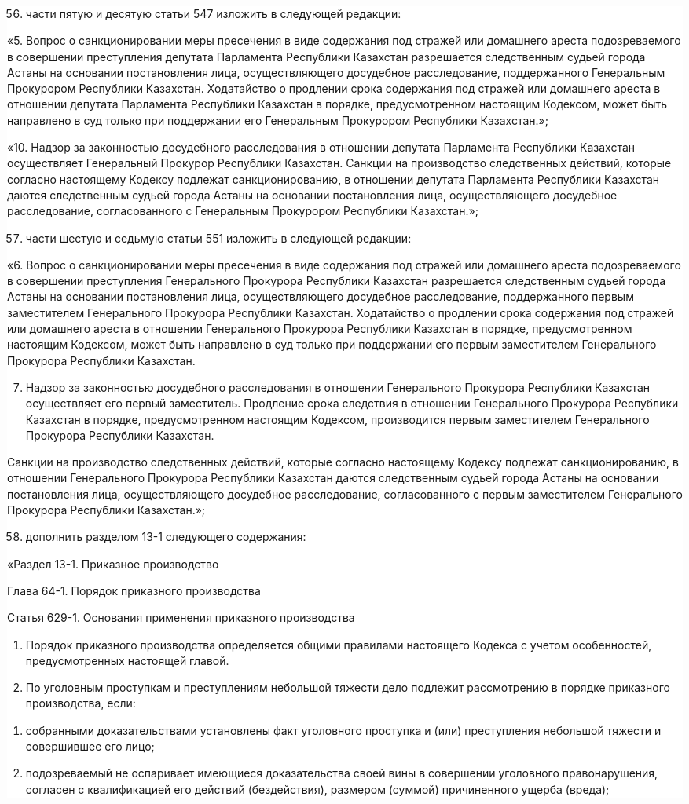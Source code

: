 56) части пятую и десятую статьи 547 изложить в следующей редакции:

«5. Вопрос о санкционировании меры пресечения в виде содержания под стражей или домашнего ареста подозреваемого в совершении преступления депутата Парламента Республики Казахстан разрешается следственным судьей города Астаны на основании постановления лица, осуществляющего досудебное расследование, поддержанного Генеральным Прокурором Республики Казахстан. Ходатайство о продлении срока содержания под стражей или домашнего ареста в отношении депутата Парламента Республики Казахстан в порядке, предусмотренном настоящим Кодексом, может быть направлено в суд только при поддержании его Генеральным Прокурором Республики Казахстан.»; 

«10. Надзор за законностью досудебного расследования в отношении депутата Парламента Республики Казахстан осуществляет Генеральный Прокурор Республики Казахстан. Санкции на производство следственных действий, которые согласно настоящему Кодексу подлежат санкционированию, в отношении депутата Парламента Республики Казахстан даются следственным судьей города Астаны на основании постановления лица, осуществляющего досудебное расследование, согласованного                       с Генеральным Прокурором Республики Казахстан.»;

57) части шестую и седьмую статьи 551 изложить в следующей редакции:

«6. Вопрос о санкционировании меры пресечения в виде содержания под стражей или домашнего ареста подозреваемого в совершении преступления Генерального Прокурора Республики Казахстан разрешается следственным судьей города Астаны на основании постановления лица, осуществляющего досудебное расследование, поддержанного первым заместителем Генерального Прокурора Республики Казахстан. Ходатайство       о продлении срока содержания под стражей или домашнего ареста                           в отношении Генерального Прокурора Республики Казахстан в порядке, предусмотренном настоящим Кодексом, может быть направлено в суд только при поддержании его первым заместителем Генерального Прокурора Республики Казахстан.

7. Надзор за законностью досудебного расследования в отношении Генерального Прокурора Республики Казахстан осуществляет его первый заместитель. Продление срока следствия в отношении Генерального Прокурора Республики Казахстан в порядке, предусмотренном настоящим Кодексом, производится первым заместителем Генерального Прокурора Республики Казахстан.

Санкции на производство следственных действий, которые согласно настоящему Кодексу подлежат санкционированию, в отношении Генерального Прокурора Республики Казахстан даются следственным судьей города Астаны на основании постановления лица, осуществляющего досудебное расследование, согласованного с первым заместителем Генерального Прокурора Республики Казахстан.»;

58) дополнить разделом 13-1 следующего содержания:

«Раздел 13-1. Приказное производство

Глава 64-1. Порядок приказного производства

Статья 629-1. Основания применения приказного производства

1. Порядок приказного производства определяется общими правилами настоящего Кодекса с учетом особенностей, предусмотренных настоящей главой.

2. По уголовным проступкам и преступлениям небольшой тяжести дело подлежит рассмотрению в порядке приказного производства, если: 

1) собранными доказательствами установлены факт уголовного проступка и (или) преступления небольшой тяжести и совершившее его лицо; 

2) подозреваемый не оспаривает имеющиеся доказательства своей вины в совершении уголовного правонарушения, согласен с квалификацией его действий (бездействия), размером (суммой) причиненного ущерба (вреда); 
